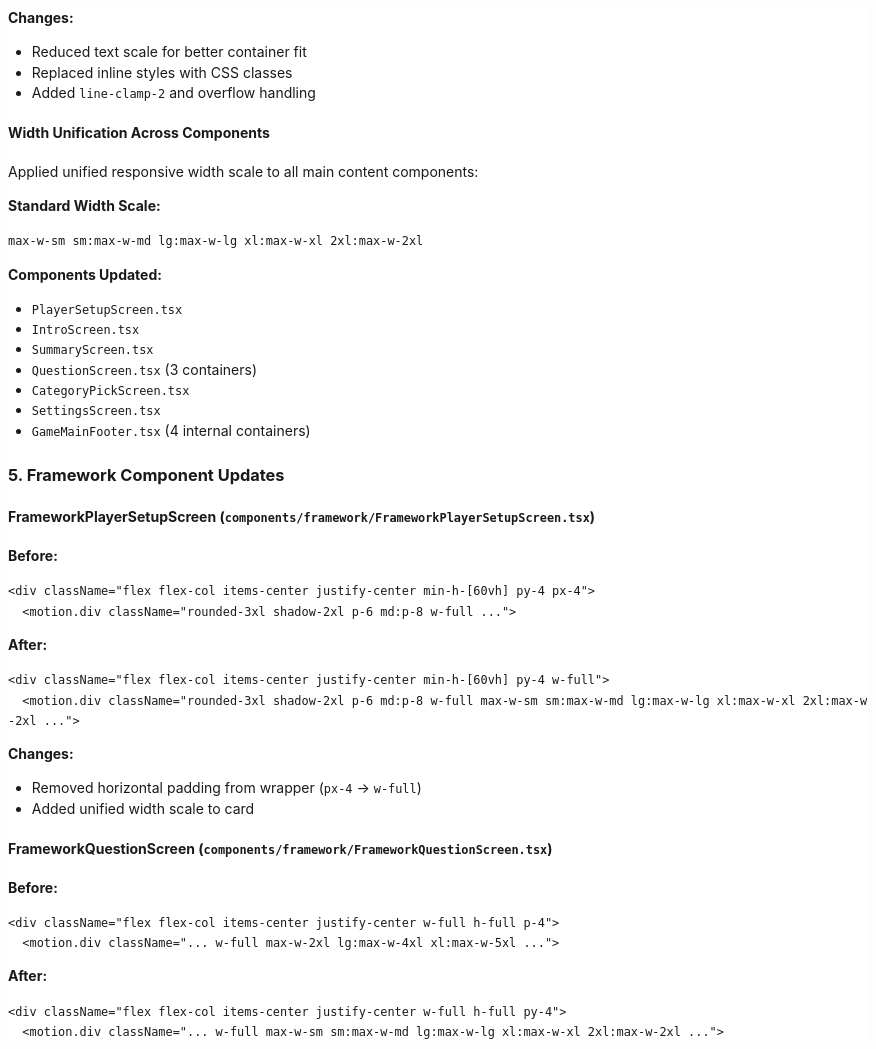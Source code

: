 **Changes:**
- Reduced text scale for better container fit
- Replaced inline styles with CSS classes
- Added `line-clamp-2` and overflow handling

#### Width Unification Across Components
Applied unified responsive width scale to all main content components:

**Standard Width Scale:**
```tsx
max-w-sm sm:max-w-md lg:max-w-lg xl:max-w-xl 2xl:max-w-2xl
```

**Components Updated:**
- `PlayerSetupScreen.tsx`
- `IntroScreen.tsx`
- `SummaryScreen.tsx`
- `QuestionScreen.tsx` (3 containers)
- `CategoryPickScreen.tsx`
- `SettingsScreen.tsx`
- `GameMainFooter.tsx` (4 internal containers)

### 5. Framework Component Updates

#### FrameworkPlayerSetupScreen (`components/framework/FrameworkPlayerSetupScreen.tsx`)
**Before:**
```tsx
<div className="flex flex-col items-center justify-center min-h-[60vh] py-4 px-4">
  <motion.div className="rounded-3xl shadow-2xl p-6 md:p-8 w-full ...">
```

**After:**
```tsx
<div className="flex flex-col items-center justify-center min-h-[60vh] py-4 w-full">
  <motion.div className="rounded-3xl shadow-2xl p-6 md:p-8 w-full max-w-sm sm:max-w-md lg:max-w-lg xl:max-w-xl 2xl:max-w-2xl ...">
```

**Changes:**
- Removed horizontal padding from wrapper (`px-4` → `w-full`)
- Added unified width scale to card

#### FrameworkQuestionScreen (`components/framework/FrameworkQuestionScreen.tsx`)
**Before:**
```tsx
<div className="flex flex-col items-center justify-center w-full h-full p-4">
  <motion.div className="... w-full max-w-2xl lg:max-w-4xl xl:max-w-5xl ...">
```

**After:**
```tsx
<div className="flex flex-col items-center justify-center w-full h-full py-4">
  <motion.div className="... w-full max-w-sm sm:max-w-md lg:max-w-lg xl:max-w-xl 2xl:max-w-2xl ...">
```
